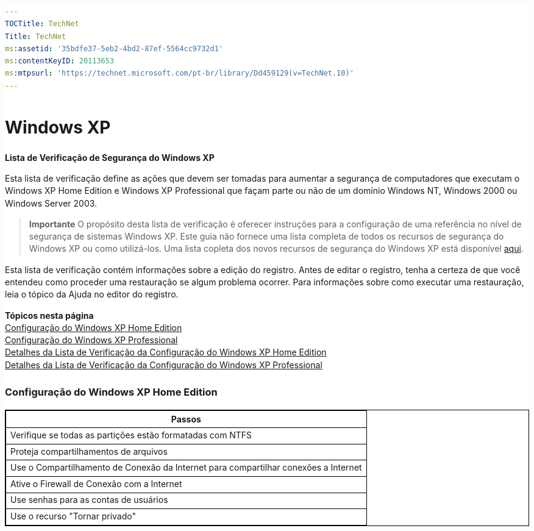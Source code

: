 ```yaml
---
TOCTitle: TechNet
Title: TechNet
ms:assetid: '35bdfe37-5eb2-4bd2-87ef-5564cc9732d1'
ms:contentKeyID: 20113653
ms:mtpsurl: 'https://technet.microsoft.com/pt-br/library/Dd459129(v=TechNet.10)'
---
```


Windows XP
==========

**Lista de Verificação de Segurança do Windows XP**

Esta lista de verificação define as ações que devem ser tomadas para aumentar a segurança de computadores que executam o Windows XP Home Edition e Windows XP Professional que façam parte ou não de um domínio Windows NT, Windows 2000 ou Windows Server 2003.

> **Importante** O propósito desta lista de verificação é oferecer instruções para a configuração de uma referência no nível de segurança de sistemas Windows XP. Este guia não fornece uma lista completa de todos os recursos de segurança do Windows XP ou como utilizá-los. Uma lista copleta dos novos recursos de segurança do Windows XP está disponível [aqui](http://www.microsoft.com/windowsxp/pro/techinfo/planning/security/whatsnew/default.asp).

Esta lista de verificação contém informações sobre a edição do registro. Antes de editar o registro, tenha a certeza de que você entendeu como proceder uma restauração se algum problema ocorrer. Para informações sobre como executar uma restauração, leia o tópico da Ajuda no editor do registro.

**Tópicos nesta página**   
[Configuração do Windows XP Home Edition](#config1)  
[Configuração do Windows XP Professional](#config2)   
[Detalhes da Lista de Verificação da Configuração do Windows XP Home Edition](#deta1)   
[Detalhes da Lista de Verificação da Configuração do Windows XP Professional](#deta2)   

### Configuração do Windows XP Home Edition
 
<p></p>

<table style="border:1px solid black;">
<colgroup>
<col width="100%" />
</colgroup>
<thead>
<tr class="header">
<th style="border:1px solid black;" >Passos</th>
</tr>
</thead>
<tbody>
<tr class="odd">
<td style="border:1px solid black;">Verifique se todas as partições estão formatadas com NTFS</td>
</tr>
<tr class="even">
<td style="border:1px solid black;">Proteja compartilhamentos de arquivos</td>
</tr>
<tr class="odd">
<td style="border:1px solid black;">Use o Compartilhamento de Conexão da Internet para compartilhar conexões a Internet</td>
</tr>
<tr class="even">
<td style="border:1px solid black;">Ative o Firewall de Conexão com a Internet</td>
</tr>
<tr class="odd">
<td style="border:1px solid black;">Use senhas para as contas de usuários</td>
</tr>
<tr class="even">
<td style="border:1px solid black;">Use o recurso &quot;Tornar privado&quot;</td>